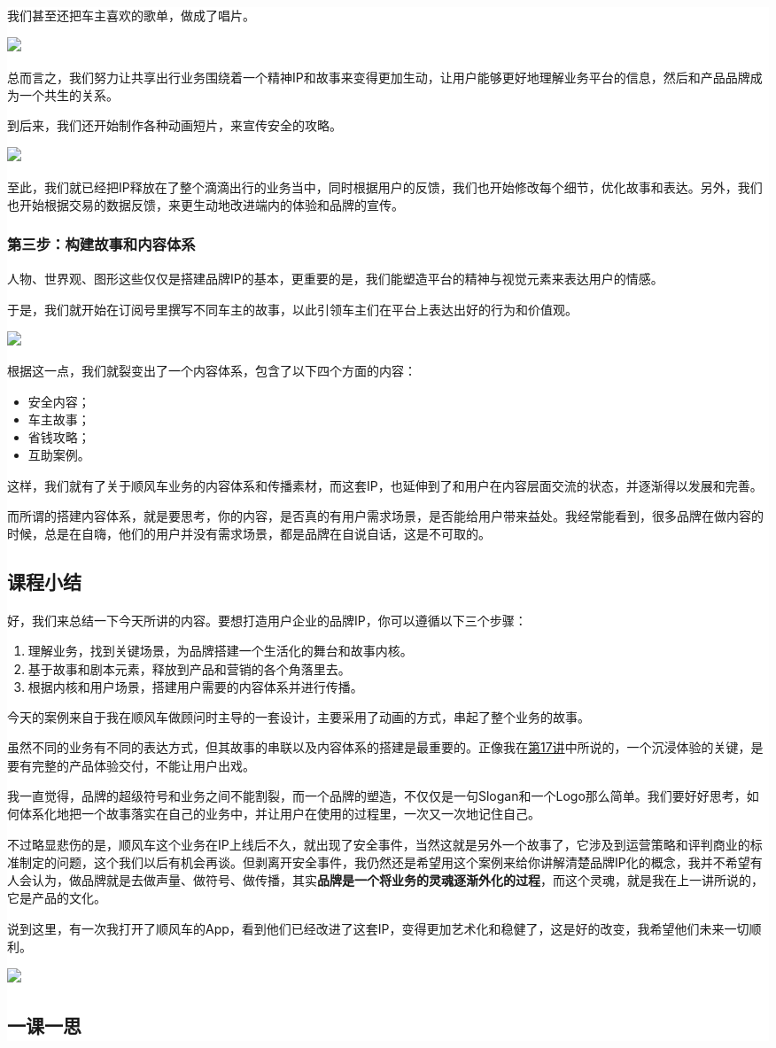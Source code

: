 我们甚至还把车主喜欢的歌单，做成了唱片。

![](https://static001.geekbang.org/resource/image/d0/0f/d087300bc73c088297d97d7db5d29b0f.jpg?wh=1920%2A1080)

总而言之，我们努力让共享出行业务围绕着一个精神IP和故事来变得更加生动，让用户能够更好地理解业务平台的信息，然后和产品品牌成为一个共生的关系。

到后来，我们还开始制作各种动画短片，来宣传安全的攻略。

![](https://static001.geekbang.org/resource/image/1f/e5/1f3cf66262915896d552006cb2f605e5.jpg?wh=1920%2A1080)

至此，我们就已经把IP释放在了整个滴滴出行的业务当中，同时根据用户的反馈，我们也开始修改每个细节，优化故事和表达。另外，我们也开始根据交易的数据反馈，来更生动地改进端内的体验和品牌的宣传。

### 第三步：构建故事和内容体系

人物、世界观、图形这些仅仅是搭建品牌IP的基本，更重要的是，我们能塑造平台的精神与视觉元素来表达用户的情感。

于是，我们就开始在订阅号里撰写不同车主的故事，以此引领车主们在平台上表达出好的行为和价值观。

![](https://static001.geekbang.org/resource/image/aa/0e/aa738708150c66d9214ee968749a440e.jpg?wh=1920%2A1080)

根据这一点，我们就裂变出了一个内容体系，包含了以下四个方面的内容：

- 安全内容；
- 车主故事；
- 省钱攻略；
- 互助案例。

这样，我们就有了关于顺风车业务的内容体系和传播素材，而这套IP，也延伸到了和用户在内容层面交流的状态，并逐渐得以发展和完善。

而所谓的搭建内容体系，就是要思考，你的内容，是否真的有用户需求场景，是否能给用户带来益处。我经常能看到，很多品牌在做内容的时候，总是在自嗨，他们的用户并没有需求场景，都是品牌在自说自话，这是不可取的。

## 课程小结

好，我们来总结一下今天所讲的内容。要想打造用户企业的品牌IP，你可以遵循以下三个步骤：

1. 理解业务，找到关键场景，为品牌搭建一个生活化的舞台和故事内核。
2. 基于故事和剧本元素，释放到产品和营销的各个角落里去。
3. 根据内核和用户场景，搭建用户需要的内容体系并进行传播。

今天的案例来自于我在顺风车做顾问时主导的一套设计，主要采用了动画的方式，串起了整个业务的故事。

虽然不同的业务有不同的表达方式，但其故事的串联以及内容体系的搭建是最重要的。正像我在[第17讲](https://time.geekbang.org/column/article/294411)中所说的，一个沉浸体验的关键，是要有完整的产品体验交付，不能让用户出戏。

我一直觉得，品牌的超级符号和业务之间不能割裂，而一个品牌的塑造，不仅仅是一句Slogan和一个Logo那么简单。我们要好好思考，如何体系化地把一个故事落实在自己的业务中，并让用户在使用的过程里，一次又一次地记住自己。

不过略显悲伤的是，顺风车这个业务在IP上线后不久，就出现了安全事件，当然这就是另外一个故事了，它涉及到运营策略和评判商业的标准制定的问题，这个我们以后有机会再谈。但剥离开安全事件，我仍然还是希望用这个案例来给你讲解清楚品牌IP化的概念，我并不希望有人会认为，做品牌就是去做声量、做符号、做传播，其实**品牌是一个将业务的灵魂逐渐外化的过程**，而这个灵魂，就是我在上一讲所说的，它是产品的文化。

说到这里，有一次我打开了顺风车的App，看到他们已经改进了这套IP，变得更加艺术化和稳健了，这是好的改变，我希望他们未来一切顺利。

![](https://static001.geekbang.org/resource/image/f2/6b/f283yy37df5838d28yybede71fbaa06b.jpg?wh=1500%2A871)

## 一课一思

